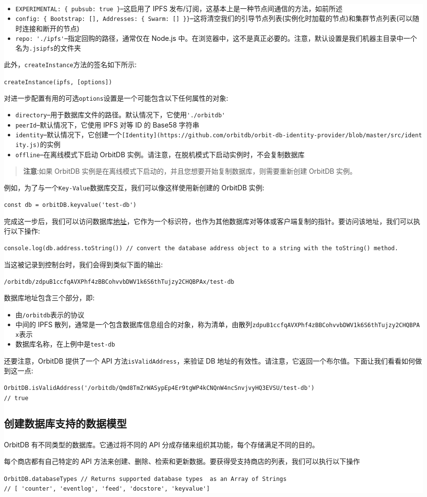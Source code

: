 *   `EXPERIMENTAL: { pubsub: true }`–这启用了 IPFS 发布/订阅，这基本上是一种节点间通信的方法，如前所述
*   `config: { Bootstrap: [], Addresses: { Swarm: [] }}`–这将清空我们的引导节点列表(实例化时加载的节点)和集群节点列表(可以随时连接和断开的节点)
*   `repo: './ipfs'`–指定回购的路径，通常仅在 Node.js 中。在浏览器中，这不是真正必要的。注意，默认设置是我们机器主目录中一个名为`.jsipfs`的文件夹

此外，`createInstance`方法的签名如下所示:

```
createInstance(ipfs, [options])
```

对进一步配置有用的可选`options`设置是一个可能包含以下任何属性的对象:

*   `directory`–用于数据库文件的路径。默认情况下，它使用`'./orbitdb'`
*   `peerId`–默认情况下，它使用 IPFS 对等 ID 的 Base58 字符串
*   `identity`–默认情况下，它创建一个`[Identity](https://github.com/orbitdb/orbit-db-identity-provider/blob/master/src/identity.js)`的实例
*   `offline`–在离线模式下启动 OrbitDB 实例。请注意，在脱机模式下启动实例时，不会复制数据库

> **注意**:如果 OrbitDB 实例是在离线模式下启动的，并且您想要开始复制数据库，则需要重新创建 OrbitDB 实例。

例如，为了与一个`Key-Value`数据库交互，我们可以像这样使用新创建的 OrbitDB 实例:

```
const db = orbitDB.keyvalue('test-db')
```

完成这一步后，我们可以访问数据库[地址](https://github.com/orbitdb/orbit-db-store#address)，它作为一个标识符，也作为其他数据库对等体或客户端复制的指针。要访问该地址，我们可以执行以下操作:

```
console.log(db.address.toString()) // convert the database address object to a string with the toString() method.
```

当这被记录到控制台时，我们会得到类似下面的输出:

```
/orbitdb/zdpuB1ccfqAVXPhf4zBBCohvvbDWV1k6S6thTujzy2CHQBPAx/test-db
```

数据库地址包含三个部分，即:

*   由`/orbitdb`表示的协议
*   中间的 IPFS 散列，通常是一个包含数据库信息组合的对象，称为清单，由散列`zdpuB1ccfqAVXPhf4zBBCohvvbDWV1k6S6thTujzy2CHQBPAx`表示
*   数据库名称，在上例中是`test-db`

还要注意，OrbitDB 提供了一个 API 方法`isValidAddress`，来验证 DB 地址的有效性。请注意，它返回一个布尔值。下面让我们看看如何做到这一点:

```
OrbitDB.isValidAddress('/orbitdb/Qmd8TmZrWASypEp4Er9tgWP4kCNQnW4ncSnvjvyHQ3EVSU/test-db')
// true
```

## 创建数据库支持的数据模型

OrbitDB 有不同类型的数据库。它通过将不同的 API 分成存储来组织其功能，每个存储满足不同的目的。

每个商店都有自己特定的 API 方法来创建、删除、检索和更新数据。要获得受支持商店的列表，我们可以执行以下操作

```
OrbitDB.databaseTypes // Returns supported database types  as an Array of Strings
// [ 'counter', 'eventlog', 'feed', 'docstore', 'keyvalue']
```
